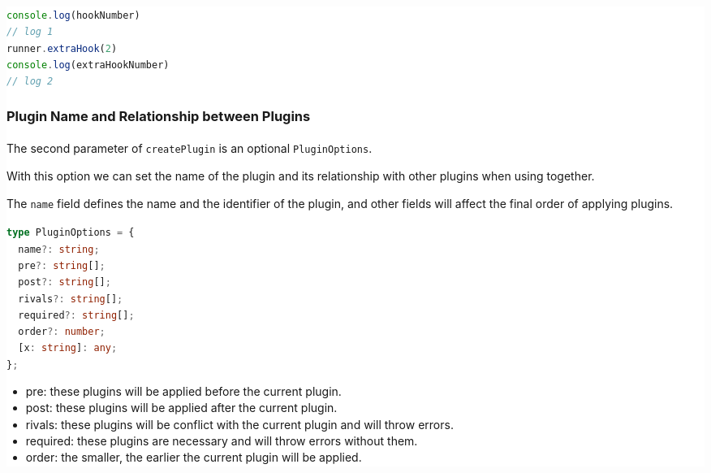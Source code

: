 ```ts
console.log(hookNumber)
// log 1
runner.extraHook(2)
console.log(extraHookNumber)
// log 2
```

### Plugin Name and Relationship between Plugins

The second parameter of `createPlugin` is an optional `PluginOptions`.

With this option we can set the name of the plugin and its relationship with other plugins when using together.

The `name` field defines the name and the identifier of the plugin, and other fields will affect the final order of applying plugins.

```ts
type PluginOptions = {
  name?: string;
  pre?: string[];
  post?: string[];
  rivals?: string[];
  required?: string[];
  order?: number;
  [x: string]: any;
};
```

- pre: these plugins will be applied before the current plugin.
- post: these plugins will be applied after the current plugin.
- rivals: these plugins will be conflict with the current plugin and will throw errors.
- required: these plugins are necessary and will throw errors without them.
- order: the smaller, the earlier the current plugin will be applied.